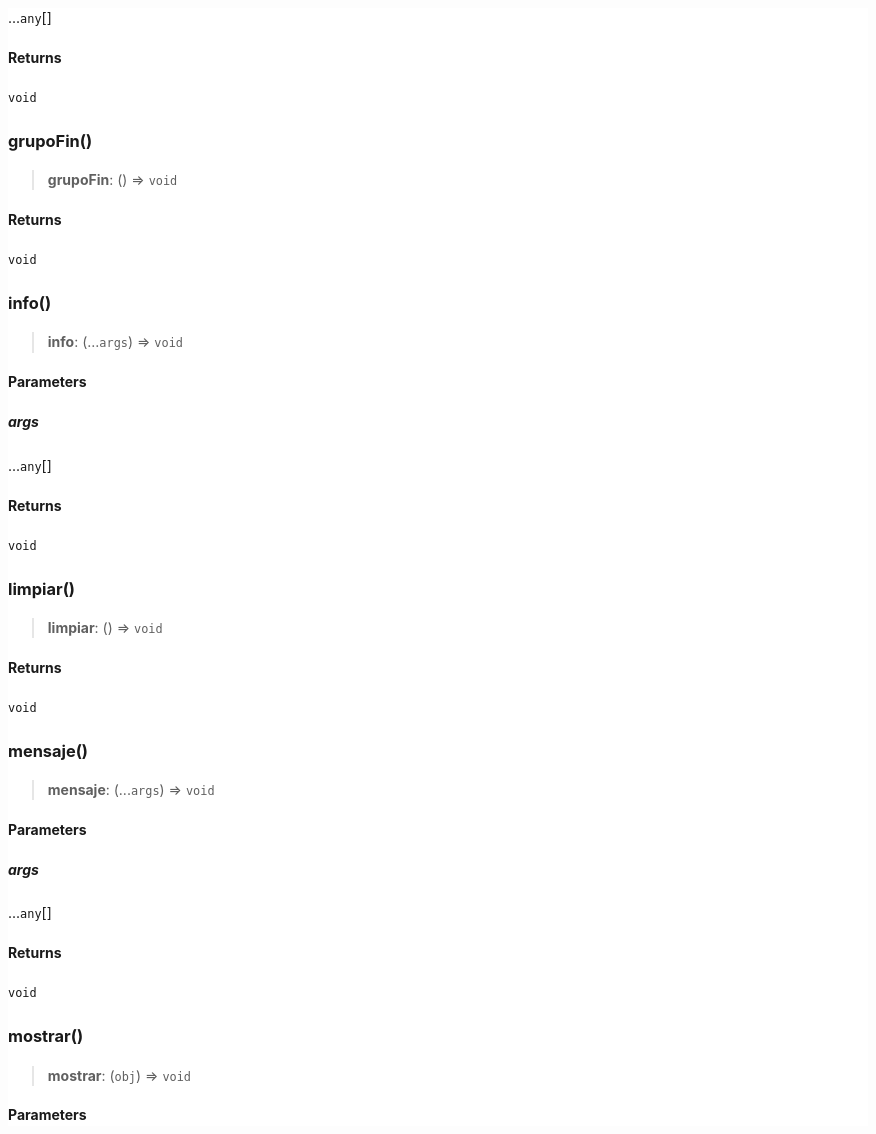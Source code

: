 ...`any`[]

#### Returns

`void`

### grupoFin()

> **grupoFin**: () => `void`

#### Returns

`void`

### info()

> **info**: (...`args`) => `void`

#### Parameters

##### args

...`any`[]

#### Returns

`void`

### limpiar()

> **limpiar**: () => `void`

#### Returns

`void`

### mensaje()

> **mensaje**: (...`args`) => `void`

#### Parameters

##### args

...`any`[]

#### Returns

`void`

### mostrar()

> **mostrar**: (`obj`) => `void`

#### Parameters
